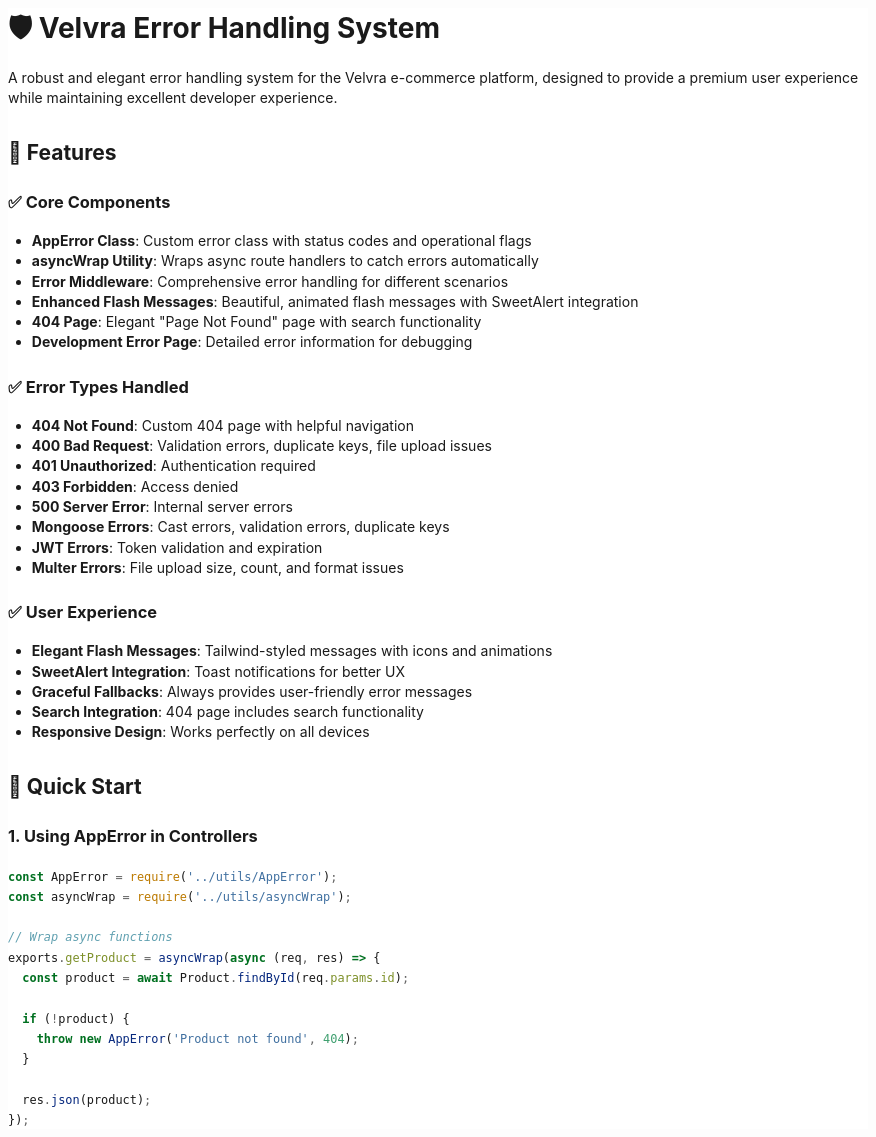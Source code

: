 # 🛡️ Velvra Error Handling System

A robust and elegant error handling system for the Velvra e-commerce platform, designed to provide a premium user experience while maintaining excellent developer experience.

## 🎯 Features

### ✅ **Core Components**
- **AppError Class**: Custom error class with status codes and operational flags
- **asyncWrap Utility**: Wraps async route handlers to catch errors automatically
- **Error Middleware**: Comprehensive error handling for different scenarios
- **Enhanced Flash Messages**: Beautiful, animated flash messages with SweetAlert integration
- **404 Page**: Elegant "Page Not Found" page with search functionality
- **Development Error Page**: Detailed error information for debugging

### ✅ **Error Types Handled**
- **404 Not Found**: Custom 404 page with helpful navigation
- **400 Bad Request**: Validation errors, duplicate keys, file upload issues
- **401 Unauthorized**: Authentication required
- **403 Forbidden**: Access denied
- **500 Server Error**: Internal server errors
- **Mongoose Errors**: Cast errors, validation errors, duplicate keys
- **JWT Errors**: Token validation and expiration
- **Multer Errors**: File upload size, count, and format issues

### ✅ **User Experience**
- **Elegant Flash Messages**: Tailwind-styled messages with icons and animations
- **SweetAlert Integration**: Toast notifications for better UX
- **Graceful Fallbacks**: Always provides user-friendly error messages
- **Search Integration**: 404 page includes search functionality
- **Responsive Design**: Works perfectly on all devices

## 🚀 Quick Start

### 1. **Using AppError in Controllers**

```javascript
const AppError = require('../utils/AppError');
const asyncWrap = require('../utils/asyncWrap');

// Wrap async functions
exports.getProduct = asyncWrap(async (req, res) => {
  const product = await Product.findById(req.params.id);
  
  if (!product) {
    throw new AppError('Product not found', 404);
  }
  
  res.json(product);
});
```
